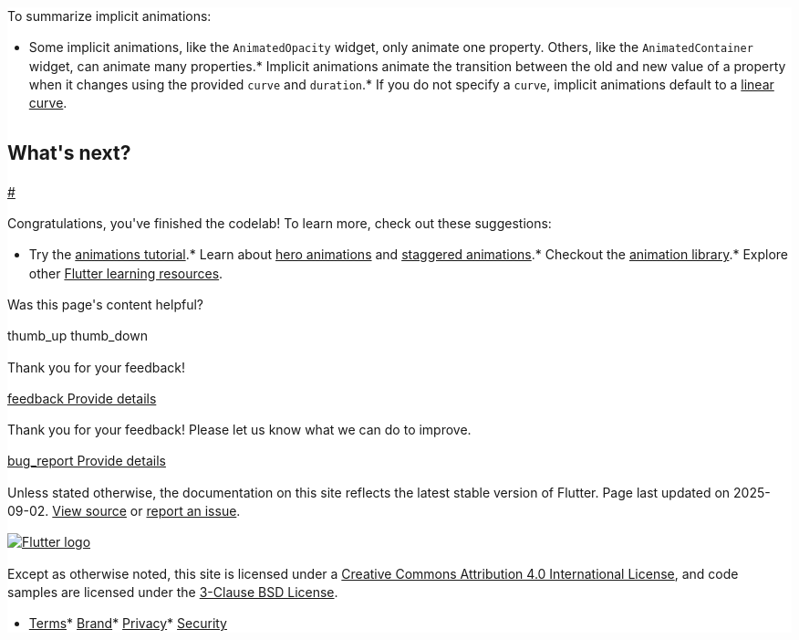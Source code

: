 To summarize implicit animations:

* Some implicit animations, like the `AnimatedOpacity` widget, only animate one property. Others, like the `AnimatedContainer` widget, can animate many properties.* Implicit animations animate the transition between the old and new value of a property when it changes using the provided `curve` and `duration`.* If you do not specify a `curve`, implicit animations default to a [linear curve](https://api.flutter.dev/flutter/animation/Curves/linear-constant.html).

What's next?
------------

[#](#whats-next)

Congratulations, you've finished the codelab! To learn more, check out these suggestions:

* Try the [animations tutorial](/ui/animations/tutorial).* Learn about [hero animations](/ui/animations/hero-animations) and [staggered animations](/ui/animations/staggered-animations).* Checkout the [animation library](https://api.flutter.dev/flutter/animation/animation-library.html).* Explore other [Flutter learning resources](/reference/learning-resources).

Was this page's content helpful?

thumb\_up thumb\_down

Thank you for your feedback!

 [feedback Provide details](https://github.com/flutter/website/issues/new?template=1_page_issue.yml&&page-url=https://docs.flutter.dev/codelabs/implicit-animations/&page-source=https://github.com/flutter/website/tree/main/src/content/codelabs/implicit-animations.md)

Thank you for your feedback! Please let us know what we can do to improve.

 [bug\_report Provide details](https://github.com/flutter/website/issues/new?template=1_page_issue.yml&&page-url=https://docs.flutter.dev/codelabs/implicit-animations/&page-source=https://github.com/flutter/website/tree/main/src/content/codelabs/implicit-animations.md)

Unless stated otherwise, the documentation on this site reflects the latest stable version of Flutter. Page last updated on 2025-09-02. [View source](https://github.com/flutter/website/tree/main/src/content/codelabs/implicit-animations.md) or [report an issue](https://github.com/flutter/website/issues/new?template=1_page_issue.yml&&page-url=https://docs.flutter.dev/codelabs/implicit-animations/&page-source=https://github.com/flutter/website/tree/main/src/content/codelabs/implicit-animations.md "Report an issue with this page").

[![Flutter logo](/assets/images/branding/flutter/logo+text/horizontal/white.svg)](https://flutter.dev)

Except as otherwise noted, this site is licensed under a [Creative Commons Attribution 4.0 International License](https://creativecommons.org/licenses/by/4.0/), and code samples are licensed under the [3-Clause BSD License](https://opensource.org/licenses/BSD-3-Clause).

* [Terms](/tos "Terms of use")* [Brand](/brand "Brand usage guidelines")* [Privacy](https://policies.google.com/privacy "Privacy policy")* [Security](/security "Security philosophy and practices")

    